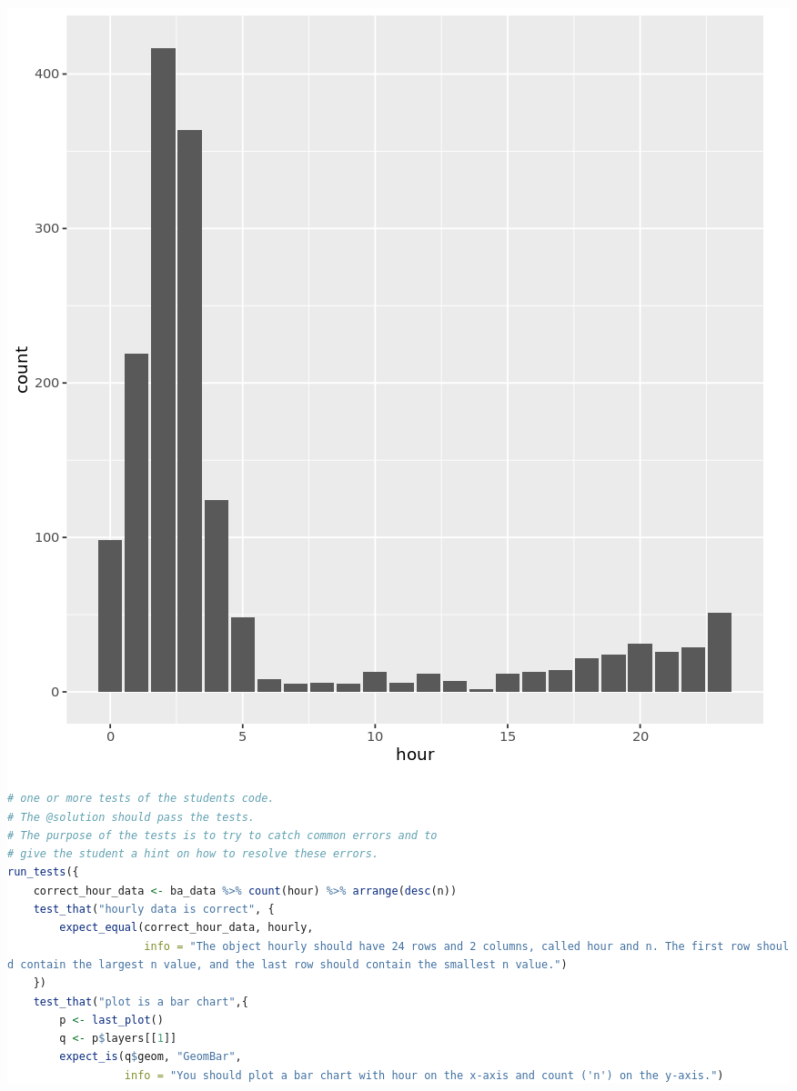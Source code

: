 ![png](output_7_2.png)



```R
# one or more tests of the students code. 
# The @solution should pass the tests.
# The purpose of the tests is to try to catch common errors and to 
# give the student a hint on how to resolve these errors.
run_tests({
    correct_hour_data <- ba_data %>% count(hour) %>% arrange(desc(n))
    test_that("hourly data is correct", {
        expect_equal(correct_hour_data, hourly,
                     info = "The object hourly should have 24 rows and 2 columns, called hour and n. The first row should contain the largest n value, and the last row should contain the smallest n value.")
    })
    test_that("plot is a bar chart",{
        p <- last_plot()
        q <- p$layers[[1]]
        expect_is(q$geom, "GeomBar", 
                  info = "You should plot a bar chart with hour on the x-axis and count ('n') on the y-axis.")
```